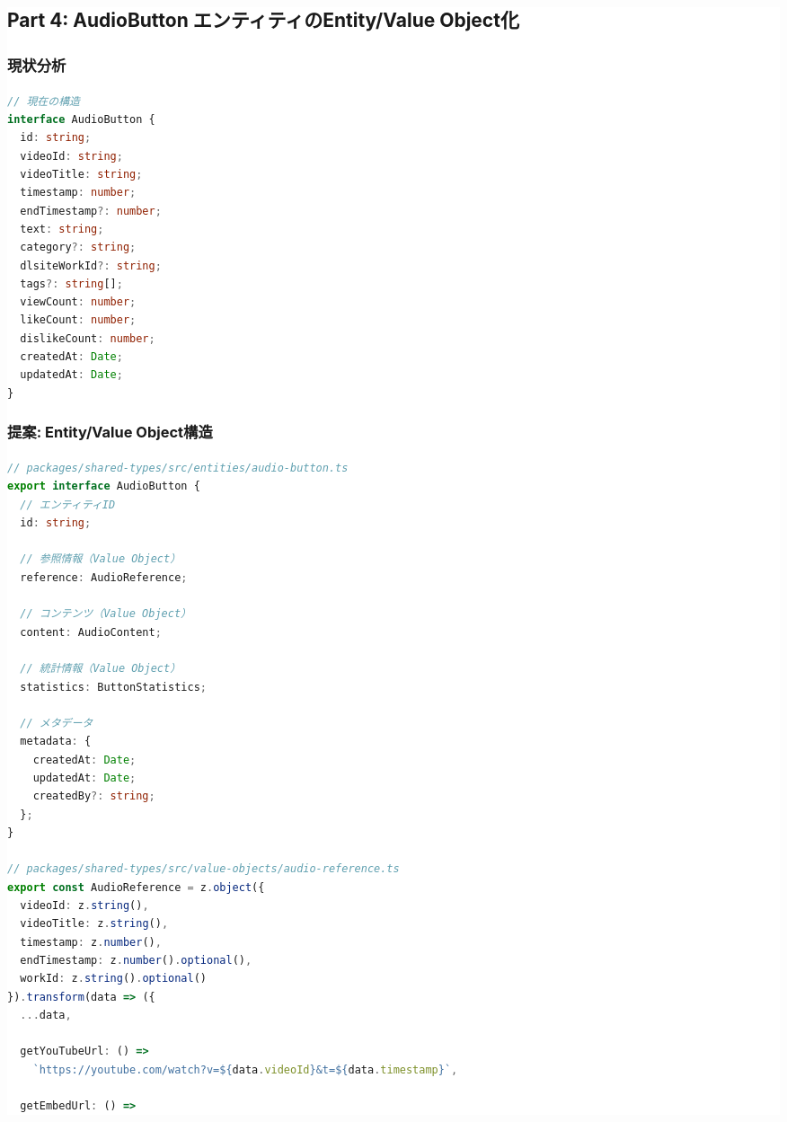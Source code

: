 ## Part 4: AudioButton エンティティのEntity/Value Object化

### 現状分析

```typescript
// 現在の構造
interface AudioButton {
  id: string;
  videoId: string;
  videoTitle: string;
  timestamp: number;
  endTimestamp?: number;
  text: string;
  category?: string;
  dlsiteWorkId?: string;
  tags?: string[];
  viewCount: number;
  likeCount: number;
  dislikeCount: number;
  createdAt: Date;
  updatedAt: Date;
}
```

### 提案: Entity/Value Object構造

```typescript
// packages/shared-types/src/entities/audio-button.ts
export interface AudioButton {
  // エンティティID
  id: string;
  
  // 参照情報（Value Object）
  reference: AudioReference;
  
  // コンテンツ（Value Object）
  content: AudioContent;
  
  // 統計情報（Value Object）
  statistics: ButtonStatistics;
  
  // メタデータ
  metadata: {
    createdAt: Date;
    updatedAt: Date;
    createdBy?: string;
  };
}

// packages/shared-types/src/value-objects/audio-reference.ts
export const AudioReference = z.object({
  videoId: z.string(),
  videoTitle: z.string(),
  timestamp: z.number(),
  endTimestamp: z.number().optional(),
  workId: z.string().optional()
}).transform(data => ({
  ...data,
  
  getYouTubeUrl: () => 
    `https://youtube.com/watch?v=${data.videoId}&t=${data.timestamp}`,
  
  getEmbedUrl: () => 
```